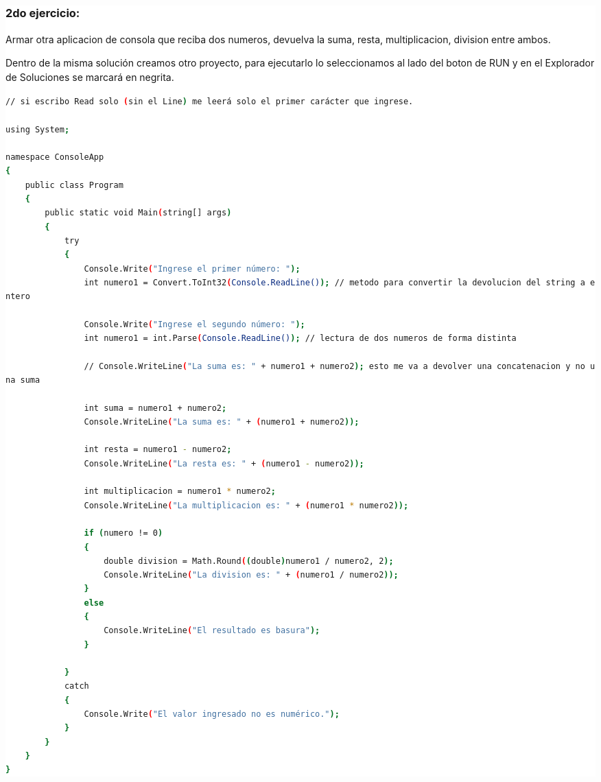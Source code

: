### 2do ejercicio: 

Armar otra aplicacion de consola que reciba dos numeros, devuelva la suma, resta, multiplicacion, division entre ambos.

Dentro de la misma solución creamos otro proyecto, para ejecutarlo lo seleccionamos al lado del boton de RUN y en el Explorador de Soluciones se marcará en negrita.

```sh
// si escribo Read solo (sin el Line) me leerá solo el primer carácter que ingrese. 

using System;

namespace ConsoleApp
{
    public class Program
    {
        public static void Main(string[] args)
        {
            try
            {
                Console.Write("Ingrese el primer número: ");
                int numero1 = Convert.ToInt32(Console.ReadLine()); // metodo para convertir la devolucion del string a entero

                Console.Write("Ingrese el segundo número: ");
                int numero1 = int.Parse(Console.ReadLine()); // lectura de dos numeros de forma distinta    

                // Console.WriteLine("La suma es: " + numero1 + numero2); esto me va a devolver una concatenacion y no una suma

                int suma = numero1 + numero2;
                Console.WriteLine("La suma es: " + (numero1 + numero2));

                int resta = numero1 - numero2;
                Console.WriteLine("La resta es: " + (numero1 - numero2));

                int multiplicacion = numero1 * numero2;
                Console.WriteLine("La multiplicacion es: " + (numero1 * numero2));

                if (numero != 0)
                {
                    double division = Math.Round((double)numero1 / numero2, 2);
                    Console.WriteLine("La division es: " + (numero1 / numero2));
                }
                else
                {
                    Console.WriteLine("El resultado es basura");
                }

            }
            catch
            {
                Console.Write("El valor ingresado no es numérico.");
            }
        }
    }
}
```

